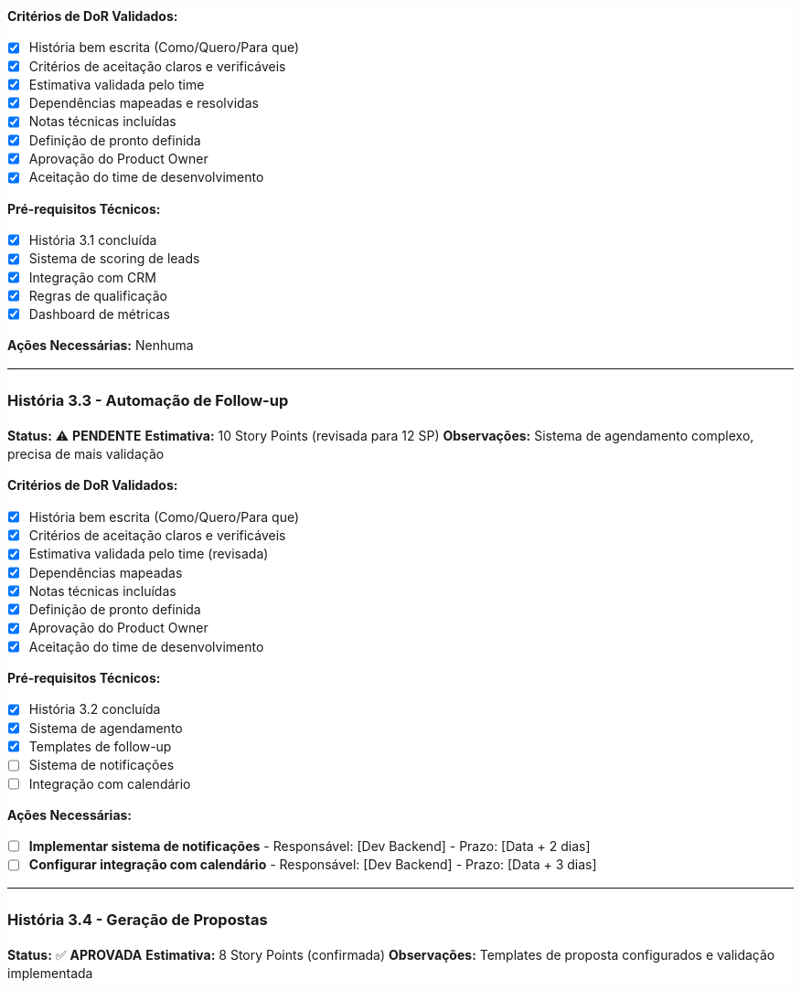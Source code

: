 **Critérios de DoR Validados:**
- [x] História bem escrita (Como/Quero/Para que)
- [x] Critérios de aceitação claros e verificáveis
- [x] Estimativa validada pelo time
- [x] Dependências mapeadas e resolvidas
- [x] Notas técnicas incluídas
- [x] Definição de pronto definida
- [x] Aprovação do Product Owner
- [x] Aceitação do time de desenvolvimento

**Pré-requisitos Técnicos:**
- [x] História 3.1 concluída
- [x] Sistema de scoring de leads
- [x] Integração com CRM
- [x] Regras de qualificação
- [x] Dashboard de métricas

**Ações Necessárias:** Nenhuma

---

### **História 3.3 - Automação de Follow-up**
**Status:** ⚠️ **PENDENTE**
**Estimativa:** 10 Story Points (revisada para 12 SP)
**Observações:** Sistema de agendamento complexo, precisa de mais validação

**Critérios de DoR Validados:**
- [x] História bem escrita (Como/Quero/Para que)
- [x] Critérios de aceitação claros e verificáveis
- [x] Estimativa validada pelo time (revisada)
- [x] Dependências mapeadas
- [x] Notas técnicas incluídas
- [x] Definição de pronto definida
- [x] Aprovação do Product Owner
- [x] Aceitação do time de desenvolvimento

**Pré-requisitos Técnicos:**
- [x] História 3.2 concluída
- [x] Sistema de agendamento
- [x] Templates de follow-up
- [ ] Sistema de notificações
- [ ] Integração com calendário

**Ações Necessárias:**
- [ ] **Implementar sistema de notificações** - Responsável: [Dev Backend] - Prazo: [Data + 2 dias]
- [ ] **Configurar integração com calendário** - Responsável: [Dev Backend] - Prazo: [Data + 3 dias]

---

### **História 3.4 - Geração de Propostas**
**Status:** ✅ **APROVADA**
**Estimativa:** 8 Story Points (confirmada)
**Observações:** Templates de proposta configurados e validação implementada
